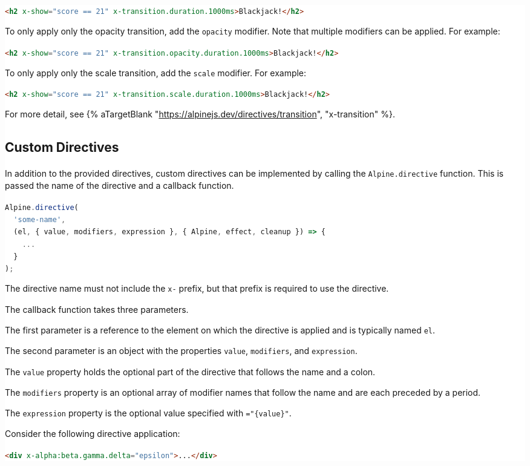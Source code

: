 ```html
<h2 x-show="score == 21" x-transition.duration.1000ms>Blackjack!</h2>
```

To only apply only the opacity transition, add the `opacity` modifier.
Note that multiple modifiers can be applied.
For example:

```html
<h2 x-show="score == 21" x-transition.opacity.duration.1000ms>Blackjack!</h2>
```

To only apply only the scale transition, add the `scale` modifier.
For example:

```html
<h2 x-show="score == 21" x-transition.scale.duration.1000ms>Blackjack!</h2>
```

For more detail, see {% aTargetBlank
"https://alpinejs.dev/directives/transition", "x-transition" %}.

## Custom Directives

In addition to the provided directives, custom directives can be implemented
by calling the `Alpine.directive` function.
This is passed the name of the directive and a callback function.

```js
Alpine.directive(
  'some-name',
  (el, { value, modifiers, expression }, { Alpine, effect, cleanup }) => {
    ...
  }
);
```

The directive name must not include the `x-` prefix,
but that prefix is required to use the directive.

The callback function takes three parameters.

The first parameter is a reference to the element
on which the directive is applied and is typically named `el`.

The second parameter is an object with the properties
`value`, `modifiers`, and `expression`.

The `value` property holds the optional part of the directive
that follows the name and a colon.

The `modifiers` property is an optional array of modifier names
that follow the name and are each preceded by a period.

The `expression` property is the optional value specified with `="{value}"`.

Consider the following directive application:

```html
<div x-alpha:beta.gamma.delta="epsilon">...</div>
```
